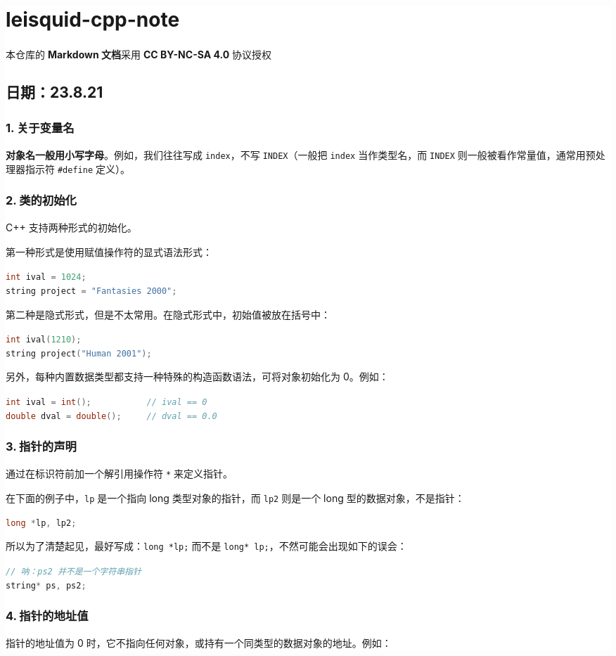 # leisquid-cpp-note

本仓库的 **Markdown 文档**采用 **CC BY-NC-SA 4.0** 协议授权

## 日期：23.8.21

### 1. 关于变量名

**对象名一般用小写字母**。例如，我们往往写成 `index`，不写 `INDEX`（一般把 `index` 当作类型名，而 `INDEX` 则一般被看作常量值，通常用预处理器指示符 `#define` 定义）。

### 2. 类的初始化

C++ 支持两种形式的初始化。

第一种形式是使用赋值操作符的显式语法形式：

```c++
int ival = 1024;
string project = "Fantasies 2000";
```

第二种是隐式形式，但是不太常用。在隐式形式中，初始值被放在括号中：

```c++
int ival(1210);
string project("Human 2001");
```

另外，每种内置数据类型都支持一种特殊的构造函数语法，可将对象初始化为 0。例如：

```c++
int ival = int();           // ival == 0
double dval = double();     // dval == 0.0
```

### 3. 指针的声明

通过在标识符前加一个解引用操作符 `*` 来定义指针。

在下面的例子中，`lp` 是一个指向 long 类型对象的指针，而 `lp2` 则是一个 long 型的数据对象，不是指针：

```c++
long *lp, lp2;
```

所以为了清楚起见，最好写成：`long *lp;` 而不是 `long* lp;`，不然可能会出现如下的误会：

```c++
// 呐：ps2 并不是一个字符串指针
string* ps, ps2;
```

### 4. 指针的地址值

指针的地址值为 0 时，它不指向任何对象，或持有一个同类型的数据对象的地址。例如：
